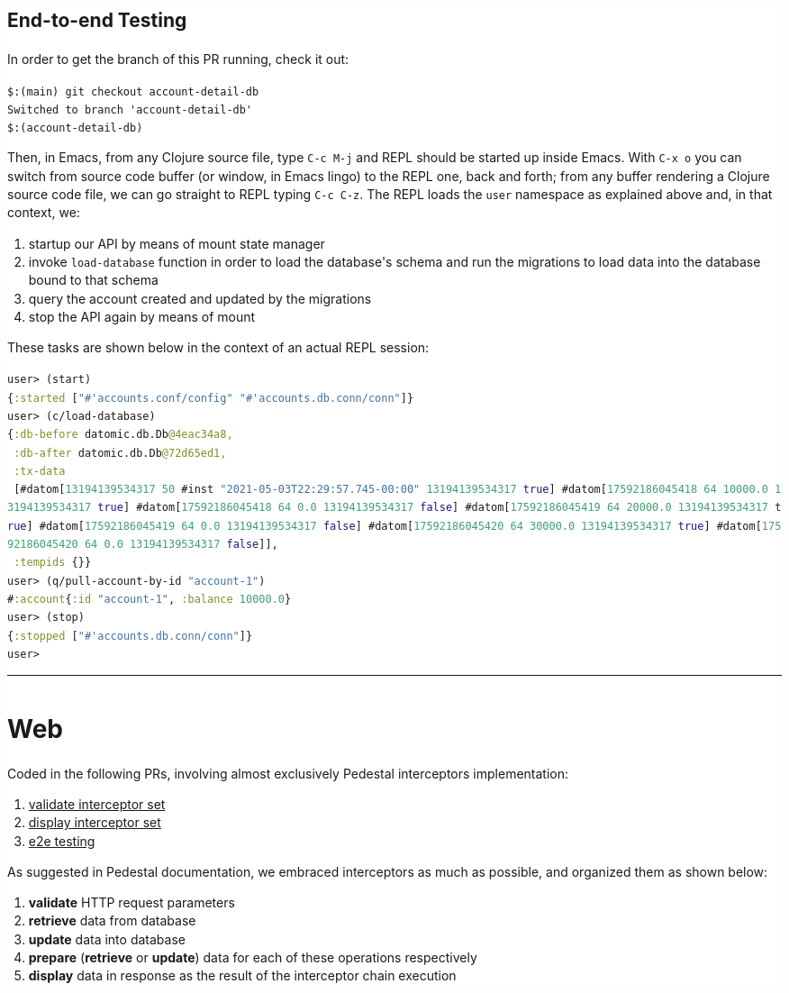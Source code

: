 ## End-to-end Testing ##

In order to get the branch of this PR running, check it out:

```shell
$:(main) git checkout account-detail-db
Switched to branch 'account-detail-db'
$:(account-detail-db) 
```

Then, in Emacs, from any Clojure source file, type `C-c M-j` and REPL should be started up inside Emacs. With `C-x o` you can switch from source code buffer (or window, in Emacs lingo) to the REPL one, back and forth; from any buffer rendering a Clojure source code file, we can go straight to REPL typing `C-c C-z`. The REPL loads the `user` namespace as explained above and, in that context, we:
1. startup our API by means of mount state manager
2. invoke `load-database` function in order to load the database's schema and run the migrations to load data into the database bound to that schema
3. query the account created and updated by the migrations
4. stop the API again by means of mount

These tasks are shown below in the context of an actual REPL session:

```clojure
user> (start)
{:started ["#'accounts.conf/config" "#'accounts.db.conn/conn"]}
user> (c/load-database)
{:db-before datomic.db.Db@4eac34a8,
 :db-after datomic.db.Db@72d65ed1,
 :tx-data
 [#datom[13194139534317 50 #inst "2021-05-03T22:29:57.745-00:00" 13194139534317 true] #datom[17592186045418 64 10000.0 13194139534317 true] #datom[17592186045418 64 0.0 13194139534317 false] #datom[17592186045419 64 20000.0 13194139534317 true] #datom[17592186045419 64 0.0 13194139534317 false] #datom[17592186045420 64 30000.0 13194139534317 true] #datom[17592186045420 64 0.0 13194139534317 false]],
 :tempids {}}
user> (q/pull-account-by-id "account-1")
#:account{:id "account-1", :balance 10000.0}
user> (stop)
{:stopped ["#'accounts.db.conn/conn"]}
user>
```
---
# Web #

Coded in the following PRs, involving almost exclusively Pedestal interceptors implementation:
1. [validate interceptor set](https://github.com/promesante/accounts-api/pull/2/files)
2. [display interceptor set](https://github.com/promesante/accounts-api/pull/4/files)
3. [e2e testing](https://github.com/promesante/accounts-api/pull/5/files)

As suggested in Pedestal documentation, we embraced interceptors as much as possible, and organized them as shown below:

1. **validate** HTTP request parameters
2. **retrieve** data from database
3. **update** data into database
2. **prepare** (**retrieve** or **update**) data for each of these operations respectively
4. **display** data in response as the result of the interceptor chain execution
